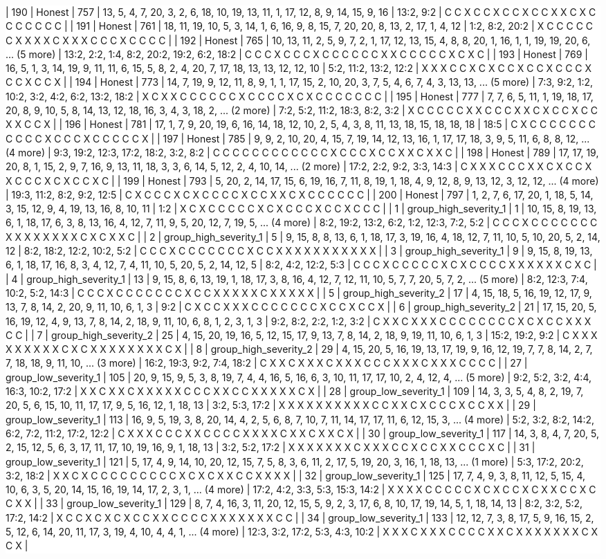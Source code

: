 | 190    | Honest        | 757       | 13, 5, 4, 7, 20, 3, 2, 6, 18, 10, 19, 13, 11, 1, 17, 12, 8, 9, 14, 15, 9, 16 | 13:2, 9:2            | C C X C C X C C X C C X X C X C C C C C C C |
| 191    | Honest        | 761       | 18, 11, 19, 10, 5, 3, 14, 1, 6, 16, 9, 8, 15, 7, 20, 20, 8, 13, 2, 17, 1, 4, 12 | 1:2, 8:2, 20:2       | X C C C C C C X X X X C X X X C C C X C C C C |
| 192    | Honest        | 765       | 10, 13, 11, 2, 5, 9, 7, 2, 1, 17, 12, 13, 15, 4, 8, 8, 20, 1, 16, 1, 1, 19, 19, 20, 6, ... (5 more) | 13:2, 2:2, 1:4, 8:2, 20:2, 19:2, 6:2, 18:2 | C C C X C C C X C C C C C C X X C C C C C X C X C |
| 193    | Honest        | 769       | 16, 5, 1, 3, 14, 19, 9, 11, 11, 6, 15, 5, 8, 2, 4, 20, 7, 17, 18, 13, 13, 12, 12, 10 | 5:2, 11:2, 13:2, 12:2 | X X X C C X C X C C X C C X C C C X C C X C C X |
| 194    | Honest        | 773       | 14, 7, 19, 9, 12, 11, 8, 9, 1, 1, 17, 15, 2, 10, 20, 3, 7, 5, 4, 6, 7, 4, 3, 13, 13, ... (5 more) | 7:3, 9:2, 1:2, 10:2, 3:2, 4:2, 6:2, 13:2, 18:2 | X C X X C C C C C C X C C C C X C X C C C C C C C |
| 195    | Honest        | 777       | 7, 7, 6, 5, 11, 1, 19, 18, 17, 20, 8, 9, 10, 5, 8, 14, 13, 12, 18, 16, 3, 4, 3, 18, 2, ... (2 more) | 7:2, 5:2, 11:2, 18:3, 8:2, 3:2 | X C C C C C X X C C C X X C X C C X C C X X C C X |
| 196    | Honest        | 781       | 17, 1, 7, 9, 20, 19, 6, 16, 14, 18, 12, 10, 2, 5, 4, 3, 8, 11, 13, 18, 15, 18, 18, 18 | 18:5                 | C X C C C C C C C C C C C X C C C X C C C C C X |
| 197    | Honest        | 785       | 9, 9, 2, 10, 20, 4, 15, 7, 19, 14, 12, 13, 16, 1, 17, 17, 18, 3, 9, 5, 11, 6, 8, 8, 12, ... (4 more) | 9:3, 19:2, 12:3, 17:2, 18:2, 3:2, 8:2 | C C C C C C C C C C C C X C C C X C C X X C X X C |
| 198    | Honest        | 789       | 17, 17, 19, 20, 8, 1, 15, 2, 9, 7, 16, 9, 13, 11, 18, 3, 3, 6, 14, 5, 12, 2, 4, 10, 14, ... (2 more) | 17:2, 2:2, 9:2, 3:3, 14:3 | C X X X C C C X X C X C C X X C C C X C X C C X C |
| 199    | Honest        | 793       | 5, 20, 2, 14, 17, 15, 6, 19, 16, 7, 11, 8, 19, 1, 18, 4, 9, 12, 8, 9, 13, 12, 3, 12, 12, ... (4 more) | 19:3, 11:2, 8:2, 9:2, 12:5 | C X C C C X C X C C C C X C C X X C X C C C C C C |
| 200    | Honest        | 797       | 1, 2, 7, 6, 17, 20, 1, 18, 5, 14, 3, 15, 12, 9, 4, 19, 13, 16, 8, 10, 11 | 1:2                  | X C X C C C C C X C X C C C X C C X C C C |
| 1      | group_high_severity_1 | 1         | 10, 15, 8, 19, 13, 6, 1, 18, 17, 6, 3, 8, 13, 16, 4, 12, 7, 11, 9, 5, 20, 12, 7, 19, 5, ... (4 more) | 8:2, 19:2, 13:2, 6:2, 1:2, 12:3, 7:2, 5:2 | C C C X C C C C C C C X X X X X X X X C X C X X C |
| 2      | group_high_severity_1 | 5         | 9, 15, 8, 8, 13, 6, 1, 18, 17, 3, 19, 16, 4, 18, 12, 7, 11, 10, 5, 10, 20, 5, 2, 14, 12 | 8:2, 18:2, 12:2, 10:2, 5:2 | C C C X C C C C C C C X C C X X X X X X X X X X X |
| 3      | group_high_severity_1 | 9         | 9, 15, 8, 19, 13, 6, 1, 18, 17, 16, 8, 3, 4, 12, 7, 4, 11, 10, 5, 20, 5, 2, 14, 12, 5 | 8:2, 4:2, 12:2, 5:3  | C C C X C C C C C X C X C C C C X X X X X X C X C |
| 4      | group_high_severity_1 | 13        | 9, 15, 8, 6, 13, 19, 1, 18, 17, 3, 8, 16, 4, 12, 7, 12, 11, 10, 5, 7, 7, 20, 5, 7, 2, ... (5 more) | 8:2, 12:3, 7:4, 10:2, 5:2, 14:3 | C C C X C C C C C C C X C C X X X X X C X X X X X |
| 5      | group_high_severity_2 | 17        | 4, 15, 18, 5, 16, 19, 12, 17, 9, 13, 7, 8, 14, 2, 20, 9, 11, 10, 6, 1, 3 | 9:2                  | C X C C X X X C C C C C C C X C C X C C X |
| 6      | group_high_severity_2 | 21        | 17, 15, 20, 5, 16, 19, 12, 4, 9, 13, 7, 8, 14, 2, 18, 9, 11, 10, 6, 8, 1, 2, 3, 1, 3 | 9:2, 8:2, 2:2, 1:2, 3:2 | C X X C X X X C C C C C C C C X C X C C X X X C C |
| 7      | group_high_severity_2 | 25        | 4, 15, 20, 19, 16, 5, 12, 15, 17, 9, 13, 7, 8, 14, 2, 18, 9, 19, 11, 10, 6, 1, 3 | 15:2, 19:2, 9:2      | C X X X X X X X X X C X C X X X X X X X X C X |
| 8      | group_high_severity_2 | 29        | 4, 15, 20, 5, 16, 19, 13, 17, 19, 9, 16, 12, 19, 7, 7, 8, 14, 2, 7, 7, 18, 18, 9, 11, 10, ... (3 more) | 16:2, 19:3, 9:2, 7:4, 18:2 | C X X C X X X C X X X C C C X X X C X X X C C C C |
| 27     | group_low_severity_1 | 105       | 20, 9, 15, 9, 5, 3, 8, 19, 7, 4, 4, 16, 5, 16, 6, 3, 10, 11, 17, 17, 10, 2, 4, 12, 4, ... (5 more) | 9:2, 5:2, 3:2, 4:4, 16:3, 10:2, 17:2 | X X C X X C X X X X X C C C X X C C X X X X X C X |
| 28     | group_low_severity_1 | 109       | 14, 3, 3, 5, 4, 8, 2, 19, 7, 20, 5, 6, 15, 10, 11, 17, 17, 9, 5, 16, 12, 1, 18, 13 | 3:2, 5:3, 17:2       | X X X X X X X X X X C C X X C X C C C X C C X X |
| 29     | group_low_severity_1 | 113       | 16, 9, 5, 19, 3, 8, 20, 14, 4, 2, 5, 6, 8, 7, 10, 7, 11, 14, 17, 17, 11, 6, 12, 15, 3, ... (4 more) | 5:2, 3:2, 8:2, 14:2, 6:2, 7:2, 11:2, 17:2, 12:2 | C X X X C C C X X C C C C X X X X C X X C X X C X |
| 30     | group_low_severity_1 | 117       | 14, 3, 8, 4, 7, 20, 5, 2, 15, 12, 5, 6, 3, 17, 11, 17, 10, 19, 16, 9, 1, 18, 13 | 3:2, 5:2, 17:2       | X X X X X X X C X X X C C X C C X X C C C X C |
| 31     | group_low_severity_1 | 121       | 5, 17, 4, 9, 14, 10, 20, 12, 15, 7, 5, 8, 3, 6, 11, 2, 17, 5, 19, 20, 3, 16, 1, 18, 13, ... (1 more) | 5:3, 17:2, 20:2, 3:2, 18:2 | X X C X C C C C C C C C C X C X C X X C C X X X X |
| 32     | group_low_severity_1 | 125       | 17, 7, 4, 9, 3, 8, 11, 12, 5, 15, 4, 10, 6, 3, 5, 20, 14, 15, 16, 19, 14, 17, 2, 3, 1, ... (4 more) | 17:2, 4:2, 3:3, 5:3, 15:3, 14:2 | X X X X C C C C C X C X C C X C X X C C X C C X X |
| 33     | group_low_severity_1 | 129       | 8, 7, 4, 16, 3, 11, 20, 12, 15, 5, 9, 2, 3, 17, 6, 8, 10, 17, 19, 14, 5, 1, 18, 14, 13 | 8:2, 3:2, 5:2, 17:2, 14:2 | X C C X C X C X C C X X C C C C X X X X X X X C C |
| 34     | group_low_severity_1 | 133       | 12, 12, 7, 3, 8, 17, 5, 9, 16, 15, 2, 5, 12, 6, 14, 20, 11, 17, 3, 19, 4, 10, 4, 4, 1, ... (4 more) | 12:3, 3:2, 17:2, 5:3, 4:3, 10:2 | X X X C X X X C C C C X X C X X X X X X X C X C X |